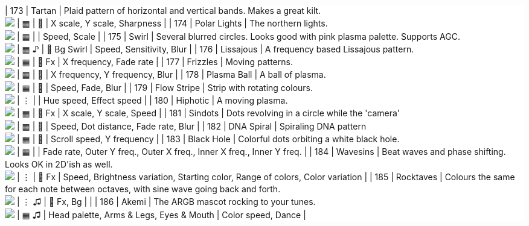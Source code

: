 | 173 | Tartan              | Plaid pattern of horizontal and vertical bands. Makes a great kilt. <br /> ![](https://raw.githubusercontent.com/scottrbailey/WLED-Utils/master/gifs/FX_173.gif)                                                                                                       | ▦     | 🎨                                      | X scale, Y scale, Sharpness                                                   |
| 174 | Polar Lights        | The northern lights. <br /> ![](https://raw.githubusercontent.com/scottrbailey/WLED-Utils/master/gifs/FX_174.gif)                                                                                                                                                      | ▦     |                                         | Speed, Scale                                                                  |
| 175 | Swirl               | Several blurred circles. Looks good with pink plasma palette. Supports AGC. <br /> ![](https://raw.githubusercontent.com/scottrbailey/WLED-Utils/master/gifs/FX_175.gif)                                                                                               | ▦ ♪   | 🎨 Bg Swirl                             | Speed, Sensitivity, Blur                                                      |
| 176 | Lissajous           | A frequency based Lissajous pattern. <br /> ![](https://raw.githubusercontent.com/scottrbailey/WLED-Utils/master/gifs/FX_176.gif)                                                                                                                                      | ▦     | 🎨 Fx                                   | X frequency, Fade rate                                                        |
| 177 | Frizzles            | Moving patterns. <br /> ![](https://raw.githubusercontent.com/scottrbailey/WLED-Utils/master/gifs/FX_177.gif)                                                                                                                                                          | ▦     | 🎨                                      | X frequency, Y frequency, Blur                                                |
| 178 | Plasma Ball         | A ball of plasma. <br /> ![](https://raw.githubusercontent.com/scottrbailey/WLED-Utils/master/gifs/FX_178.gif)                                                                                                                                                         | ▦     | 🎨                                      | Speed, Fade, Blur                                                             |
| 179 | Flow Stripe         | Strip with rotating colours. <br /> ![](https://raw.githubusercontent.com/scottrbailey/WLED-Utils/master/gifs/FX_179.gif)                                                                                                                                              | ⋮     |                                         | Hue speed, Effect speed                                                       |
| 180 | Hiphotic            | A moving plasma. <br /> ![](https://raw.githubusercontent.com/scottrbailey/WLED-Utils/master/gifs/FX_180.gif)                                                                                                                                                          | ▦     | 🎨 Fx                                   | X scale, Y scale, Speed                                                       |
| 181 | Sindots             | Dots revolving in a circle while the 'camera'  <br /> ![](https://raw.githubusercontent.com/scottrbailey/WLED-Utils/master/gifs/FX_181.gif)                                                                                                                            | ▦     | 🎨                                      | Speed, Dot distance, Fade rate, Blur                                          |
| 182 | DNA Spiral          | Spiraling DNA pattern <br /> ![](https://raw.githubusercontent.com/scottrbailey/WLED-Utils/master/gifs/FX_182.gif)                                                                                                                                                     | ▦     | 🎨                                      | Scroll speed, Y frequency                                                     |
| 183 | Black Hole          | Colorful dots orbiting a white black hole. <br /> ![](https://raw.githubusercontent.com/scottrbailey/WLED-Utils/master/gifs/FX_183.gif)                                                                                                                                | ▦     |                                         | Fade rate, Outer Y freq., Outer X freq., Inner X freq., Inner Y freq.         |
| 184 | Wavesins            | Beat waves and phase shifting. Looks OK in 2D'ish as well. <br /> ![](https://raw.githubusercontent.com/scottrbailey/WLED-Utils/master/gifs/FX_184.gif)                                                                                                                | ⋮     | 🎨 Fx                                   | Speed, Brightness variation, Starting color, Range of colors, Color variation |
| 185 | Rocktaves           | Colours the same for each note between octaves, with sine wave going back and forth. <br /> ![](https://raw.githubusercontent.com/scottrbailey/WLED-Utils/master/gifs/FX_185.gif)                                                                                      | ⋮ ♫   | 🎨 Fx, Bg                               |                                                                               |
| 186 | Akemi               | The ARGB mascot rocking to your tunes. <br /> ![](https://raw.githubusercontent.com/scottrbailey/WLED-Utils/master/gifs/FX_186.gif)                                                                                                                                    | ▦ ♫   | Head palette, Arms & Legs, Eyes & Mouth | Color speed, Dance                                                            |

